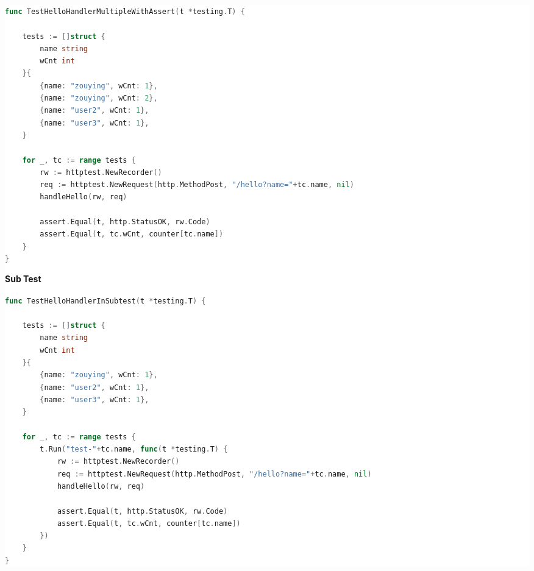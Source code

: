 ```go
func TestHelloHandlerMultipleWithAssert(t *testing.T) {

	tests := []struct {
		name string
		wCnt int
	}{
		{name: "zouying", wCnt: 1},
		{name: "zouying", wCnt: 2},
		{name: "user2", wCnt: 1},
		{name: "user3", wCnt: 1},
	}

	for _, tc := range tests {
		rw := httptest.NewRecorder()
		req := httptest.NewRequest(http.MethodPost, "/hello?name="+tc.name, nil)
		handleHello(rw, req)

		assert.Equal(t, http.StatusOK, rw.Code)
		assert.Equal(t, tc.wCnt, counter[tc.name])
	}
}
```



**Sub Test**



```go
func TestHelloHandlerInSubtest(t *testing.T) {

	tests := []struct {
		name string
		wCnt int
	}{
		{name: "zouying", wCnt: 1},
		{name: "user2", wCnt: 1},
		{name: "user3", wCnt: 1},
	}

	for _, tc := range tests {
		t.Run("test-"+tc.name, func(t *testing.T) {
			rw := httptest.NewRecorder()
			req := httptest.NewRequest(http.MethodPost, "/hello?name="+tc.name, nil)
			handleHello(rw, req)

			assert.Equal(t, http.StatusOK, rw.Code)
			assert.Equal(t, tc.wCnt, counter[tc.name])
		})
	}
}
```
